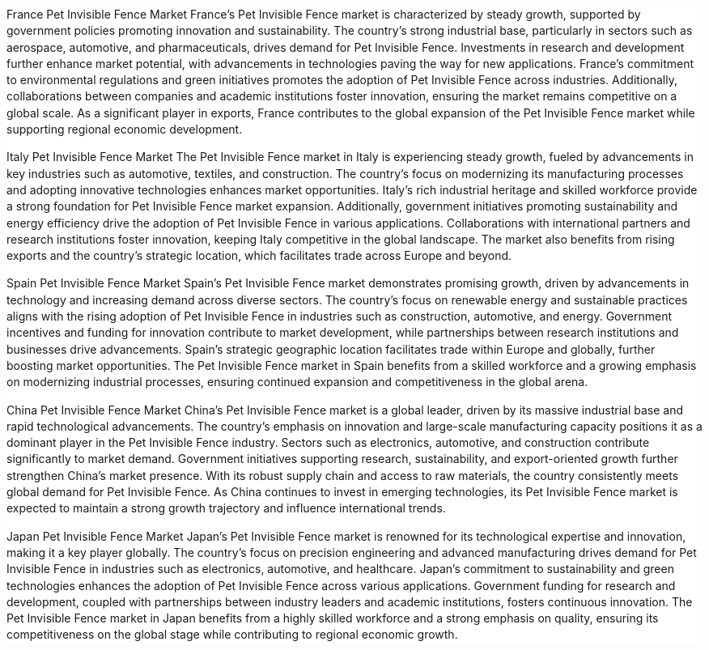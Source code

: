 France Pet Invisible Fence Market
France’s Pet Invisible Fence market is characterized by steady growth, supported by government policies promoting innovation and sustainability. The country’s strong industrial base, particularly in sectors such as aerospace, automotive, and pharmaceuticals, drives demand for Pet Invisible Fence. Investments in research and development further enhance market potential, with advancements in technologies paving the way for new applications. France’s commitment to environmental regulations and green initiatives promotes the adoption of Pet Invisible Fence across industries. Additionally, collaborations between companies and academic institutions foster innovation, ensuring the market remains competitive on a global scale. As a significant player in exports, France contributes to the global expansion of the Pet Invisible Fence market while supporting regional economic development.

Italy Pet Invisible Fence Market
The Pet Invisible Fence market in Italy is experiencing steady growth, fueled by advancements in key industries such as automotive, textiles, and construction. The country’s focus on modernizing its manufacturing processes and adopting innovative technologies enhances market opportunities. Italy’s rich industrial heritage and skilled workforce provide a strong foundation for Pet Invisible Fence market expansion. Additionally, government initiatives promoting sustainability and energy efficiency drive the adoption of Pet Invisible Fence in various applications. Collaborations with international partners and research institutions foster innovation, keeping Italy competitive in the global landscape. The market also benefits from rising exports and the country’s strategic location, which facilitates trade across Europe and beyond.

Spain Pet Invisible Fence Market
Spain’s Pet Invisible Fence market demonstrates promising growth, driven by advancements in technology and increasing demand across diverse sectors. The country’s focus on renewable energy and sustainable practices aligns with the rising adoption of Pet Invisible Fence in industries such as construction, automotive, and energy. Government incentives and funding for innovation contribute to market development, while partnerships between research institutions and businesses drive advancements. Spain’s strategic geographic location facilitates trade within Europe and globally, further boosting market opportunities. The Pet Invisible Fence market in Spain benefits from a skilled workforce and a growing emphasis on modernizing industrial processes, ensuring continued expansion and competitiveness in the global arena.

China Pet Invisible Fence Market
China’s Pet Invisible Fence market is a global leader, driven by its massive industrial base and rapid technological advancements. The country’s emphasis on innovation and large-scale manufacturing capacity positions it as a dominant player in the Pet Invisible Fence industry. Sectors such as electronics, automotive, and construction contribute significantly to market demand. Government initiatives supporting research, sustainability, and export-oriented growth further strengthen China’s market presence. With its robust supply chain and access to raw materials, the country consistently meets global demand for Pet Invisible Fence. As China continues to invest in emerging technologies, its Pet Invisible Fence market is expected to maintain a strong growth trajectory and influence international trends.

Japan Pet Invisible Fence Market
Japan’s Pet Invisible Fence market is renowned for its technological expertise and innovation, making it a key player globally. The country’s focus on precision engineering and advanced manufacturing drives demand for Pet Invisible Fence in industries such as electronics, automotive, and healthcare. Japan’s commitment to sustainability and green technologies enhances the adoption of Pet Invisible Fence across various applications. Government funding for research and development, coupled with partnerships between industry leaders and academic institutions, fosters continuous innovation. The Pet Invisible Fence market in Japan benefits from a highly skilled workforce and a strong emphasis on quality, ensuring its competitiveness on the global stage while contributing to regional economic growth.
